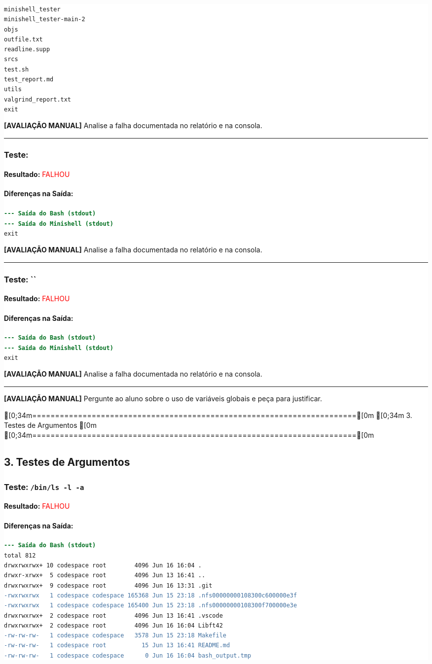 ```diff
minishell_tester
minishell_tester-main-2
objs
outfile.txt
readline.supp
srcs
test.sh
test_report.md
utils
valgrind_report.txt
exit
```
**[AVALIAÇÃO MANUAL]** Analise a falha documentada no relatório e na consola.

---
### Teste: ` `
**Resultado:** <span style='color:red;'>FALHOU</span>
#### Diferenças na Saída:
```diff
--- Saída do Bash (stdout)
--- Saída do Minishell (stdout)
exit
```
**[AVALIAÇÃO MANUAL]** Analise a falha documentada no relatório e na consola.

---
### Teste: ``
**Resultado:** <span style='color:red;'>FALHOU</span>
#### Diferenças na Saída:
```diff
--- Saída do Bash (stdout)
--- Saída do Minishell (stdout)
exit
```
**[AVALIAÇÃO MANUAL]** Analise a falha documentada no relatório e na consola.

---
**[AVALIAÇÃO MANUAL]** Pergunte ao aluno sobre o uso de variáveis globais e peça para justificar.


[0;34m=======================================================================[0m
[0;34m  3. Testes de Argumentos [0m
[0;34m=======================================================================[0m

## 3. Testes de Argumentos

### Teste: `/bin/ls -l -a`
**Resultado:** <span style='color:red;'>FALHOU</span>
#### Diferenças na Saída:
```diff
--- Saída do Bash (stdout)
total 812
drwxrwxrwx+ 10 codespace root        4096 Jun 16 16:04 .
drwxr-xrwx+  5 codespace root        4096 Jun 13 16:41 ..
drwxrwxrwx+  9 codespace root        4096 Jun 16 13:31 .git
-rwxrwxrwx   1 codespace codespace 165368 Jun 15 23:18 .nfs00000000108300c600000e3f
-rwxrwxrwx   1 codespace codespace 165400 Jun 15 23:18 .nfs00000000108300f700000e3e
drwxrwxrwx+  2 codespace root        4096 Jun 13 16:41 .vscode
drwxrwxrwx+  2 codespace root        4096 Jun 16 16:04 Libft42
-rw-rw-rw-   1 codespace codespace   3578 Jun 15 23:18 Makefile
-rw-rw-rw-   1 codespace root          15 Jun 13 16:41 README.md
-rw-rw-rw-   1 codespace codespace      0 Jun 16 16:04 bash_output.tmp
```